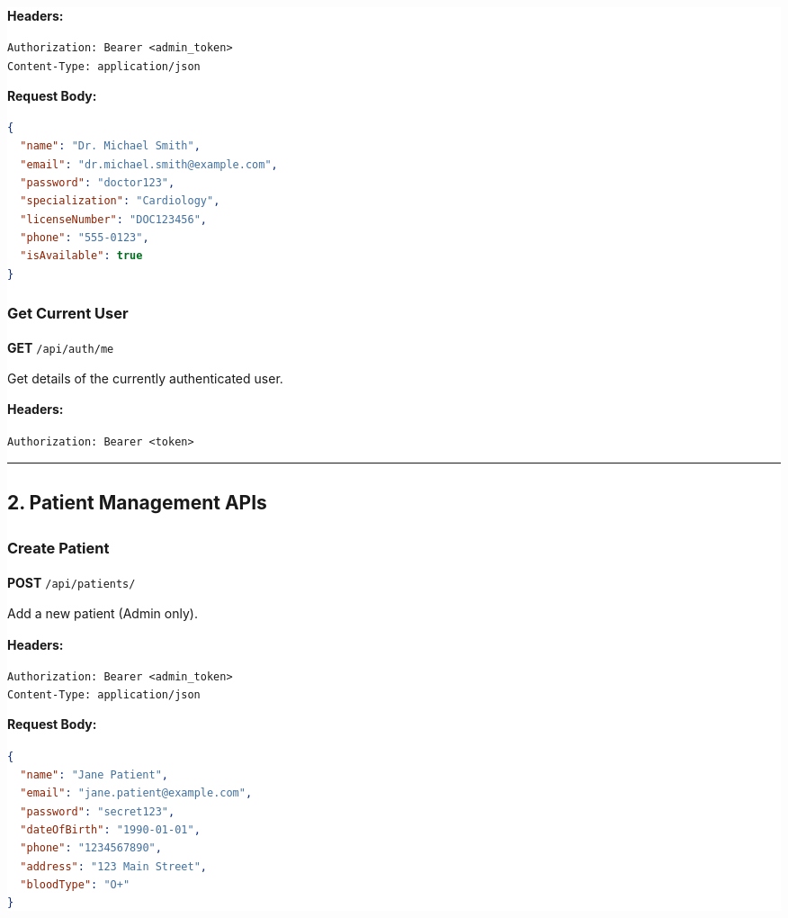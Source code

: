 **Headers:**
```
Authorization: Bearer <admin_token>
Content-Type: application/json
```

**Request Body:**
```json
{
  "name": "Dr. Michael Smith",
  "email": "dr.michael.smith@example.com",
  "password": "doctor123",
  "specialization": "Cardiology",
  "licenseNumber": "DOC123456",
  "phone": "555-0123",
  "isAvailable": true
}
```

### Get Current User
**GET** `/api/auth/me`

Get details of the currently authenticated user.

**Headers:**
```
Authorization: Bearer <token>
```

---

## 2. Patient Management APIs

### Create Patient
**POST** `/api/patients/`

Add a new patient (Admin only).

**Headers:**
```
Authorization: Bearer <admin_token>
Content-Type: application/json
```

**Request Body:**
```json
{
  "name": "Jane Patient",
  "email": "jane.patient@example.com",
  "password": "secret123",
  "dateOfBirth": "1990-01-01",
  "phone": "1234567890",
  "address": "123 Main Street",
  "bloodType": "O+"
}
```
